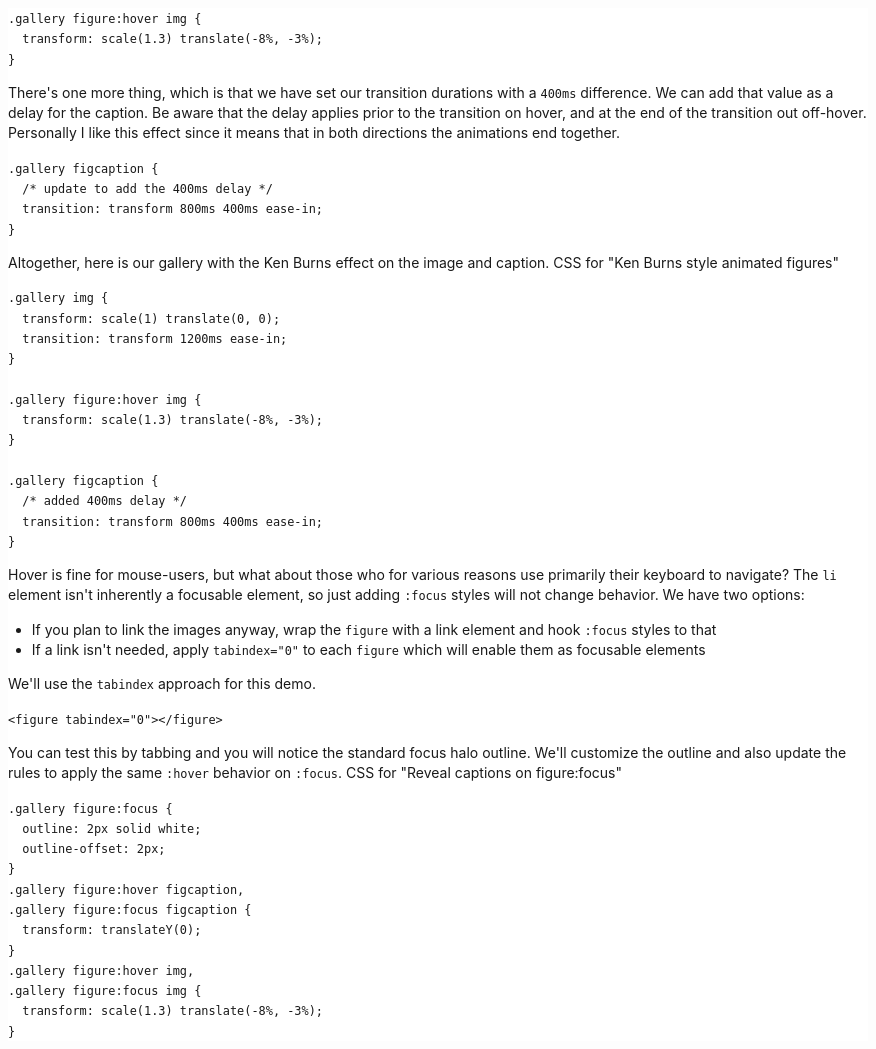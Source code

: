 ```
.gallery figure:hover img {
  transform: scale(1.3) translate(-8%, -3%);
}
```
There's one more thing, which is that we have set our transition durations with a `400ms` difference. We can add that value as a delay for the caption. Be aware that the delay applies prior to the transition on hover, and at the end of the transition out off-hover. Personally I like this effect since it means that in both directions the animations end together.
```
.gallery figcaption {
  /* update to add the 400ms delay */
  transition: transform 800ms 400ms ease-in;
}
```
Altogether, here is our gallery with the Ken Burns effect on the image and caption.
CSS for "Ken Burns style animated figures"
```
.gallery img {
  transform: scale(1) translate(0, 0);
  transition: transform 1200ms ease-in;
}

.gallery figure:hover img {
  transform: scale(1.3) translate(-8%, -3%);
}

.gallery figcaption {
  /* added 400ms delay */
  transition: transform 800ms 400ms ease-in;
}
```
Hover is fine for mouse-users, but what about those who for various reasons use primarily their keyboard to navigate?
The `li` element isn't inherently a focusable element, so just adding `:focus` styles will not change behavior.
We have two options:

-   If you plan to link the images anyway, wrap the `figure` with a link element and hook `:focus` styles to that
-   If a link isn't needed, apply `tabindex="0"` to each `figure` which will enable them as focusable elements

We'll use the `tabindex` approach for this demo.
```
<figure tabindex="0"></figure>
```
You can test this by tabbing and you will notice the standard focus halo outline.
We'll customize the outline and also update the rules to apply the same `:hover` behavior on `:focus`.
CSS for "Reveal captions on figure:focus"
```
.gallery figure:focus {
  outline: 2px solid white;
  outline-offset: 2px;
}
.gallery figure:hover figcaption,
.gallery figure:focus figcaption {
  transform: translateY(0);
}
.gallery figure:hover img,
.gallery figure:focus img {
  transform: scale(1.3) translate(-8%, -3%);
}
```